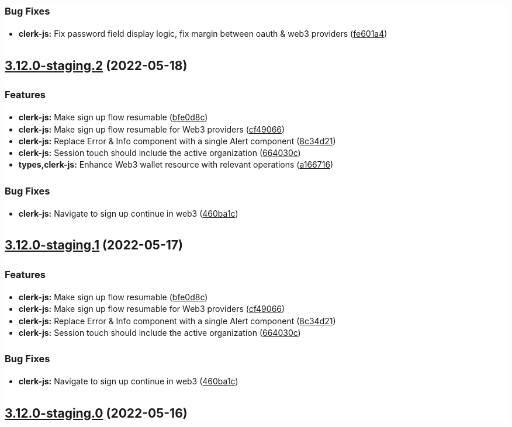 ### Bug Fixes

- **clerk-js:** Fix password field display logic, fix margin between oauth & web3 providers ([fe601a4](https://github.com/clerkinc/javascript/commit/fe601a495f4bead1dc7dd8b37bdb8aa45566d143))

## [3.12.0-staging.2](https://github.com/clerkinc/javascript/compare/@clerk/clerk-js@3.11.0...@clerk/clerk-js@3.12.0-staging.2) (2022-05-18)

### Features

- **clerk-js:** Make sign up flow resumable ([bfe0d8c](https://github.com/clerkinc/javascript/commit/bfe0d8cb917d9be3441b7f8a9473e905310fe6e4))
- **clerk-js:** Make sign up flow resumable for Web3 providers ([cf49066](https://github.com/clerkinc/javascript/commit/cf4906692cb1ae4eb41ac44a6d2dae64aba97fea))
- **clerk-js:** Replace Error & Info component with a single Alert component ([8c34d21](https://github.com/clerkinc/javascript/commit/8c34d2176fcc9eca346b6be91ff5dd1987929c28))
- **clerk-js:** Session touch should include the active organization ([664030c](https://github.com/clerkinc/javascript/commit/664030c3f4aedbd5e886d8ada906b64ac2ed06b5))
- **types,clerk-js:** Enhance Web3 wallet resource with relevant operations ([a166716](https://github.com/clerkinc/javascript/commit/a166716db44db8e765e67c154093c9d3c3f24c75))

### Bug Fixes

- **clerk-js:** Navigate to sign up continue in web3 ([460ba1c](https://github.com/clerkinc/javascript/commit/460ba1cc82bbad6197224ca71ad39302564408b4))

## [3.12.0-staging.1](https://github.com/clerkinc/javascript/compare/@clerk/clerk-js@3.11.0...@clerk/clerk-js@3.12.0-staging.1) (2022-05-17)

### Features

- **clerk-js:** Make sign up flow resumable ([bfe0d8c](https://github.com/clerkinc/javascript/commit/bfe0d8cb917d9be3441b7f8a9473e905310fe6e4))
- **clerk-js:** Make sign up flow resumable for Web3 providers ([cf49066](https://github.com/clerkinc/javascript/commit/cf4906692cb1ae4eb41ac44a6d2dae64aba97fea))
- **clerk-js:** Replace Error & Info component with a single Alert component ([8c34d21](https://github.com/clerkinc/javascript/commit/8c34d2176fcc9eca346b6be91ff5dd1987929c28))
- **clerk-js:** Session touch should include the active organization ([664030c](https://github.com/clerkinc/javascript/commit/664030c3f4aedbd5e886d8ada906b64ac2ed06b5))

### Bug Fixes

- **clerk-js:** Navigate to sign up continue in web3 ([460ba1c](https://github.com/clerkinc/javascript/commit/460ba1cc82bbad6197224ca71ad39302564408b4))

## [3.12.0-staging.0](https://github.com/clerkinc/javascript/compare/@clerk/clerk-js@3.11.0...@clerk/clerk-js@3.12.0-staging.0) (2022-05-16)
